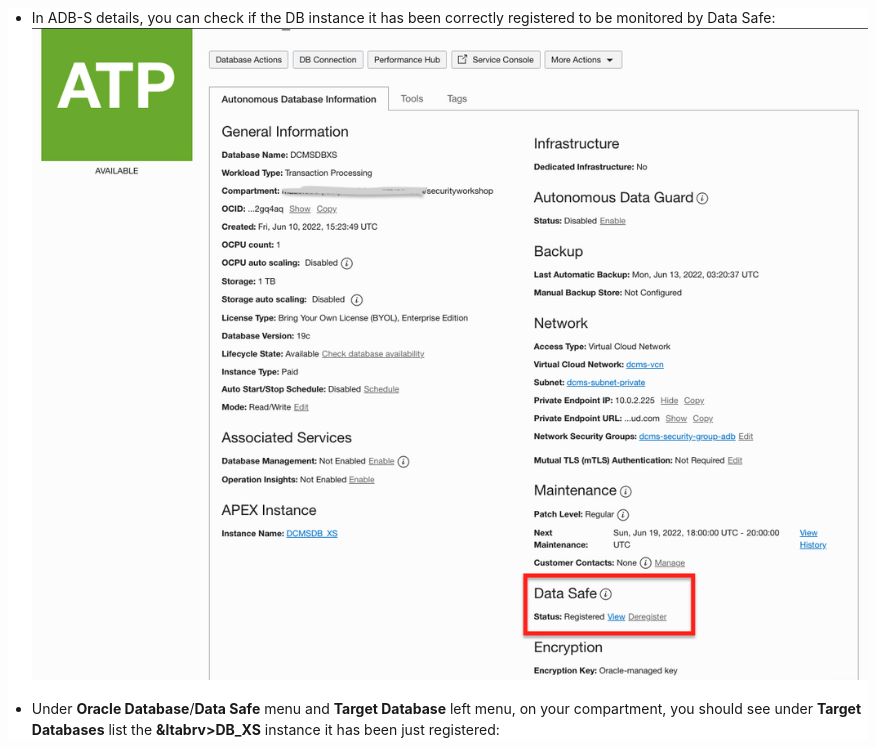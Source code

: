 * In ADB-S details, you can check if the DB instance it has been correctly registered to be monitored by Data Safe:
![DB_Details](./images/db-details.png " ")

* Under **Oracle Database**/**Data Safe** menu and **Target Database** left menu, on your compartment, you should see under **Target Databases** list the **&ltabrv\>DB_XS** instance it has been just registered: